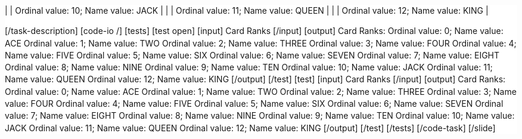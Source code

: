 |  | Ordinal value: 10; Name value: JACK |
|  | Ordinal value: 11; Name value: QUEEN |
|  | Ordinal value: 12; Name value: KING |

[/task-description]
[code-io /]
[tests]
[test open]
[input]
Card Ranks
[/input]
[output]
Card Ranks:
Ordinal value: 0; Name value: ACE
Ordinal value: 1; Name value: TWO
Ordinal value: 2; Name value: THREE
Ordinal value: 3; Name value: FOUR
Ordinal value: 4; Name value: FIVE
Ordinal value: 5; Name value: SIX
Ordinal value: 6; Name value: SEVEN
Ordinal value: 7; Name value: EIGHT
Ordinal value: 8; Name value: NINE
Ordinal value: 9; Name value: TEN
Ordinal value: 10; Name value: JACK
Ordinal value: 11; Name value: QUEEN
Ordinal value: 12; Name value: KING
[/output]
[/test]
[test]
[input]
Card Ranks
[/input]
[output]
Card Ranks:
Ordinal value: 0; Name value: ACE
Ordinal value: 1; Name value: TWO
Ordinal value: 2; Name value: THREE
Ordinal value: 3; Name value: FOUR
Ordinal value: 4; Name value: FIVE
Ordinal value: 5; Name value: SIX
Ordinal value: 6; Name value: SEVEN
Ordinal value: 7; Name value: EIGHT
Ordinal value: 8; Name value: NINE
Ordinal value: 9; Name value: TEN
Ordinal value: 10; Name value: JACK
Ordinal value: 11; Name value: QUEEN
Ordinal value: 12; Name value: KING
[/output]
[/test]
[/tests]
[/code-task]
[/slide]
